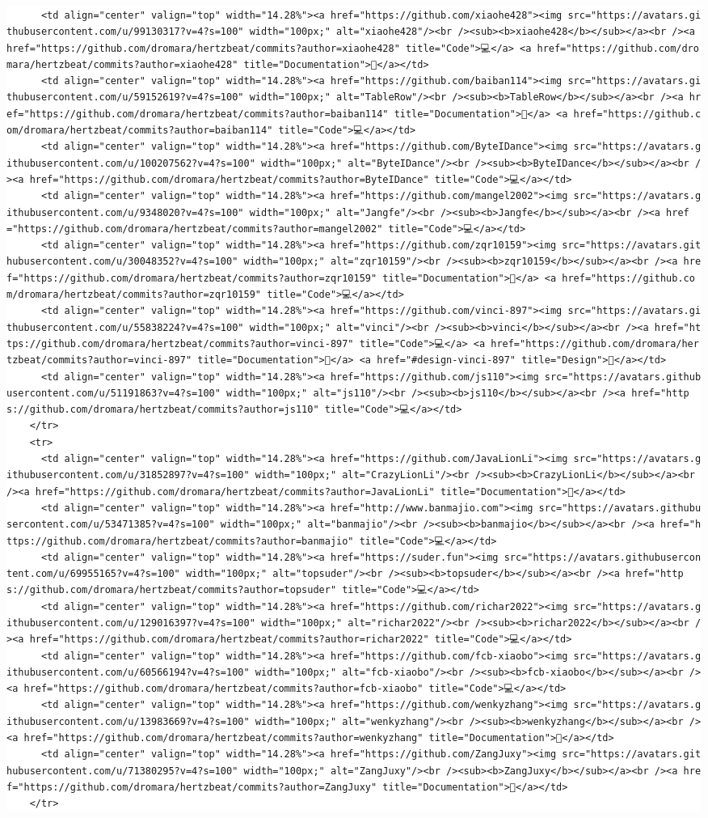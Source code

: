 ```
      <td align="center" valign="top" width="14.28%"><a href="https://github.com/xiaohe428"><img src="https://avatars.githubusercontent.com/u/99130317?v=4?s=100" width="100px;" alt="xiaohe428"/><br /><sub><b>xiaohe428</b></sub></a><br /><a href="https://github.com/dromara/hertzbeat/commits?author=xiaohe428" title="Code">💻</a> <a href="https://github.com/dromara/hertzbeat/commits?author=xiaohe428" title="Documentation">📖</a></td>
      <td align="center" valign="top" width="14.28%"><a href="https://github.com/baiban114"><img src="https://avatars.githubusercontent.com/u/59152619?v=4?s=100" width="100px;" alt="TableRow"/><br /><sub><b>TableRow</b></sub></a><br /><a href="https://github.com/dromara/hertzbeat/commits?author=baiban114" title="Documentation">📖</a> <a href="https://github.com/dromara/hertzbeat/commits?author=baiban114" title="Code">💻</a></td>
      <td align="center" valign="top" width="14.28%"><a href="https://github.com/ByteIDance"><img src="https://avatars.githubusercontent.com/u/100207562?v=4?s=100" width="100px;" alt="ByteIDance"/><br /><sub><b>ByteIDance</b></sub></a><br /><a href="https://github.com/dromara/hertzbeat/commits?author=ByteIDance" title="Code">💻</a></td>
      <td align="center" valign="top" width="14.28%"><a href="https://github.com/mangel2002"><img src="https://avatars.githubusercontent.com/u/9348020?v=4?s=100" width="100px;" alt="Jangfe"/><br /><sub><b>Jangfe</b></sub></a><br /><a href="https://github.com/dromara/hertzbeat/commits?author=mangel2002" title="Code">💻</a></td>
      <td align="center" valign="top" width="14.28%"><a href="https://github.com/zqr10159"><img src="https://avatars.githubusercontent.com/u/30048352?v=4?s=100" width="100px;" alt="zqr10159"/><br /><sub><b>zqr10159</b></sub></a><br /><a href="https://github.com/dromara/hertzbeat/commits?author=zqr10159" title="Documentation">📖</a> <a href="https://github.com/dromara/hertzbeat/commits?author=zqr10159" title="Code">💻</a></td>
      <td align="center" valign="top" width="14.28%"><a href="https://github.com/vinci-897"><img src="https://avatars.githubusercontent.com/u/55838224?v=4?s=100" width="100px;" alt="vinci"/><br /><sub><b>vinci</b></sub></a><br /><a href="https://github.com/dromara/hertzbeat/commits?author=vinci-897" title="Code">💻</a> <a href="https://github.com/dromara/hertzbeat/commits?author=vinci-897" title="Documentation">📖</a> <a href="#design-vinci-897" title="Design">🎨</a></td>
      <td align="center" valign="top" width="14.28%"><a href="https://github.com/js110"><img src="https://avatars.githubusercontent.com/u/51191863?v=4?s=100" width="100px;" alt="js110"/><br /><sub><b>js110</b></sub></a><br /><a href="https://github.com/dromara/hertzbeat/commits?author=js110" title="Code">💻</a></td>
    </tr>
    <tr>
      <td align="center" valign="top" width="14.28%"><a href="https://github.com/JavaLionLi"><img src="https://avatars.githubusercontent.com/u/31852897?v=4?s=100" width="100px;" alt="CrazyLionLi"/><br /><sub><b>CrazyLionLi</b></sub></a><br /><a href="https://github.com/dromara/hertzbeat/commits?author=JavaLionLi" title="Documentation">📖</a></td>
      <td align="center" valign="top" width="14.28%"><a href="http://www.banmajio.com"><img src="https://avatars.githubusercontent.com/u/53471385?v=4?s=100" width="100px;" alt="banmajio"/><br /><sub><b>banmajio</b></sub></a><br /><a href="https://github.com/dromara/hertzbeat/commits?author=banmajio" title="Code">💻</a></td>
      <td align="center" valign="top" width="14.28%"><a href="https://suder.fun"><img src="https://avatars.githubusercontent.com/u/69955165?v=4?s=100" width="100px;" alt="topsuder"/><br /><sub><b>topsuder</b></sub></a><br /><a href="https://github.com/dromara/hertzbeat/commits?author=topsuder" title="Code">💻</a></td>
      <td align="center" valign="top" width="14.28%"><a href="https://github.com/richar2022"><img src="https://avatars.githubusercontent.com/u/129016397?v=4?s=100" width="100px;" alt="richar2022"/><br /><sub><b>richar2022</b></sub></a><br /><a href="https://github.com/dromara/hertzbeat/commits?author=richar2022" title="Code">💻</a></td>
      <td align="center" valign="top" width="14.28%"><a href="https://github.com/fcb-xiaobo"><img src="https://avatars.githubusercontent.com/u/60566194?v=4?s=100" width="100px;" alt="fcb-xiaobo"/><br /><sub><b>fcb-xiaobo</b></sub></a><br /><a href="https://github.com/dromara/hertzbeat/commits?author=fcb-xiaobo" title="Code">💻</a></td>
      <td align="center" valign="top" width="14.28%"><a href="https://github.com/wenkyzhang"><img src="https://avatars.githubusercontent.com/u/13983669?v=4?s=100" width="100px;" alt="wenkyzhang"/><br /><sub><b>wenkyzhang</b></sub></a><br /><a href="https://github.com/dromara/hertzbeat/commits?author=wenkyzhang" title="Documentation">📖</a></td>
      <td align="center" valign="top" width="14.28%"><a href="https://github.com/ZangJuxy"><img src="https://avatars.githubusercontent.com/u/71380295?v=4?s=100" width="100px;" alt="ZangJuxy"/><br /><sub><b>ZangJuxy</b></sub></a><br /><a href="https://github.com/dromara/hertzbeat/commits?author=ZangJuxy" title="Documentation">📖</a></td>
    </tr>
```